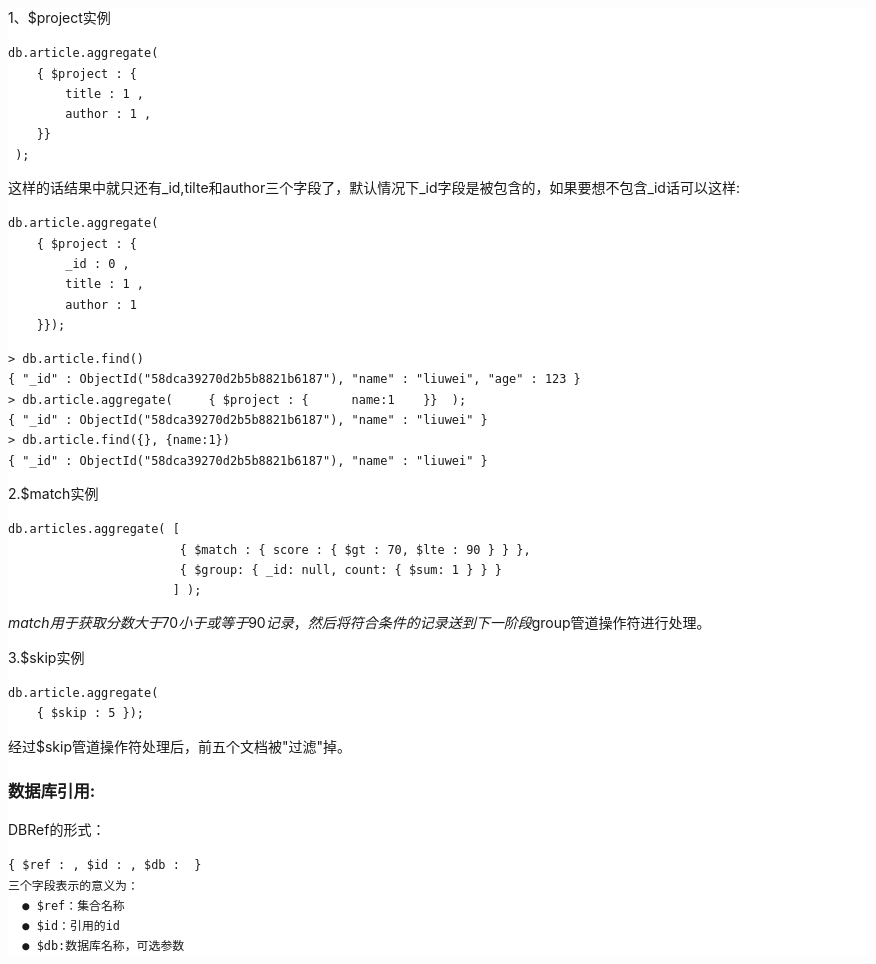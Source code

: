 
1、$project实例

```
db.article.aggregate(
    { $project : {
        title : 1 ,
        author : 1 ,
    }}
 );
```
这样的话结果中就只还有_id,tilte和author三个字段了，默认情况下_id字段是被包含的，如果要想不包含_id话可以这样:

```
db.article.aggregate(
    { $project : {
        _id : 0 ,
        title : 1 ,
        author : 1
    }});
```
```
> db.article.find()
{ "_id" : ObjectId("58dca39270d2b5b8821b6187"), "name" : "liuwei", "age" : 123 }
> db.article.aggregate(     { $project : {      name:1    }}  );
{ "_id" : ObjectId("58dca39270d2b5b8821b6187"), "name" : "liuwei" }
> db.article.find({}, {name:1})
{ "_id" : ObjectId("58dca39270d2b5b8821b6187"), "name" : "liuwei" }
```
2.$match实例

```
db.articles.aggregate( [
                        { $match : { score : { $gt : 70, $lte : 90 } } },
                        { $group: { _id: null, count: { $sum: 1 } } }
                       ] );
```
$match用于获取分数大于70小于或等于90记录，然后将符合条件的记录送到下一阶段$group管道操作符进行处理。

3.$skip实例

```
db.article.aggregate(
    { $skip : 5 });
```
经过$skip管道操作符处理后，前五个文档被"过滤"掉。


### 数据库引用:

DBRef的形式：

```
{ $ref : , $id : , $db :  }
三个字段表示的意义为：
  ● $ref：集合名称
  ● $id：引用的id
  ● $db:数据库名称，可选参数
```
